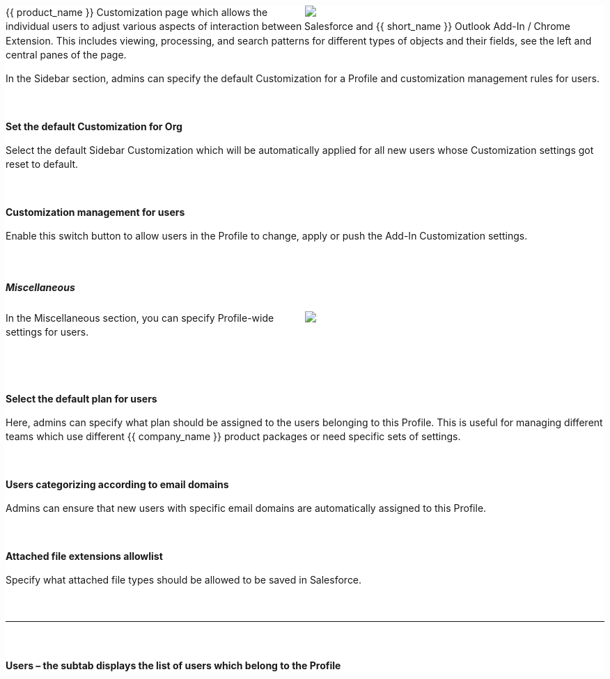 <img src="..\..\assets\images\new-admin-panel\profiles\sidebar.png" style="width:50%; display:inline-block; vertical-align:middle; margin-left:10px; float: right">

{{ product_name }} Customization page which allows the individual users to adjust various aspects of interaction between Salesforce and {{ short_name }} Outlook Add-In / Chrome Extension. This includes viewing, processing, and search patterns for different types of objects and their fields, see the left and central panes of the page.

In the Sidebar section, admins can specify the default Customization for a Profile and customization management rules for users.


<br>

**Set the default Customization for Org**  

Select the default Sidebar Customization which will be automatically applied for all new users whose Customization settings got reset to default.

<br>

**Customization management for users**

Enable this switch button to allow users in the Profile to change, apply or push the Add-In Customization settings.

<br>

##### Miscellaneous
<img src="..\..\assets\images\new-admin-panel\profiles\misc.png" style="width:50%; display:inline-block; vertical-align:middle; margin-left:10px; float: right">

In the Miscellaneous section, you can specify Profile-wide settings for users.



<br><br><br>
**Select the default plan for users**  

Here, admins can specify what plan should be assigned to the users belonging to this Profile. This is useful for managing different teams which use different {{ company_name }} product packages or need specific sets of settings.

<br>

**Users categorizing according to email domains**

Admins can ensure that new users with specific email domains are automatically assigned to this Profile. 

<br>

**Attached file extensions allowlist**

Specify what attached file types should be allowed to be saved in Salesforce.


<br>
<hr>
<br>


#### **Users** – the subtab displays the list of users which belong to the Profile
